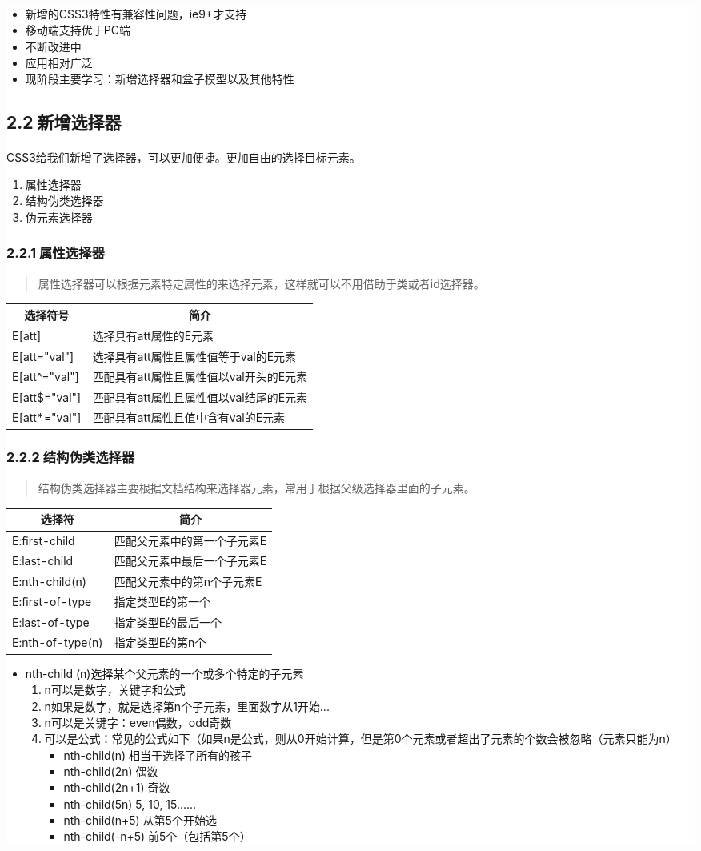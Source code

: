 * 新增的CSS3特性有兼容性问题，ie9+才支持
* 移动端支持优于PC端
* 不断改进中
* 应用相对广泛
* 现阶段主要学习：新增选择器和盒子模型以及其他特性

## 2.2 新增选择器

CSS3给我们新增了选择器，可以更加便捷。更加自由的选择目标元素。

1. 属性选择器
2. 结构伪类选择器
3. 伪元素选择器

### 2.2.1 属性选择器

> 属性选择器可以根据元素特定属性的来选择元素，这样就可以不用借助于类或者id选择器。

| 选择符号      | 简介                                    |
| ------------- | --------------------------------------- |
| E[att]        | 选择具有att属性的E元素                  |
| E[att="val"]  | 选择具有att属性且属性值等于val的E元素   |
| E[att^="val"] | 匹配具有att属性且属性值以val开头的E元素 |
| E[att$="val"] | 匹配具有att属性且属性值以val结尾的E元素 |
| E[att*="val"] | 匹配具有att属性且值中含有val的E元素     |

### 2.2.2 结构伪类选择器

> 结构伪类选择器主要根据文档结构来选择器元素，常用于根据父级选择器里面的子元素。

| 选择符           | 简介                        |
| ---------------- | --------------------------- |
| E:first-child    | 匹配父元素中的第一个子元素E |
| E:last-child     | 匹配父元素中最后一个子元素E |
| E:nth-child(n)   | 匹配父元素中的第n个子元素E  |
| E:first-of-type  | 指定类型E的第一个           |
| E:last-of-type   | 指定类型E的最后一个         |
| E:nth-of-type(n) | 指定类型E的第n个            |

* nth-child (n)选择某个父元素的一个或多个特定的子元素
  1. n可以是数字，关键字和公式
  2. n如果是数字，就是选择第n个子元素，里面数字从1开始...
  3. n可以是关键字：even偶数，odd奇数
  4. 可以是公式：常见的公式如下（如果n是公式，则从0开始计算，但是第0个元素或者超出了元素的个数会被忽略（元素只能为n）
     * nth-child(n) 相当于选择了所有的孩子
     * nth-child(2n) 偶数
     * nth-child(2n+1) 奇数
     * nth-child(5n) 5, 10, 15……
     * nth-child(n+5) 从第5个开始选
     * nth-child(-n+5) 前5个（包括第5个）
